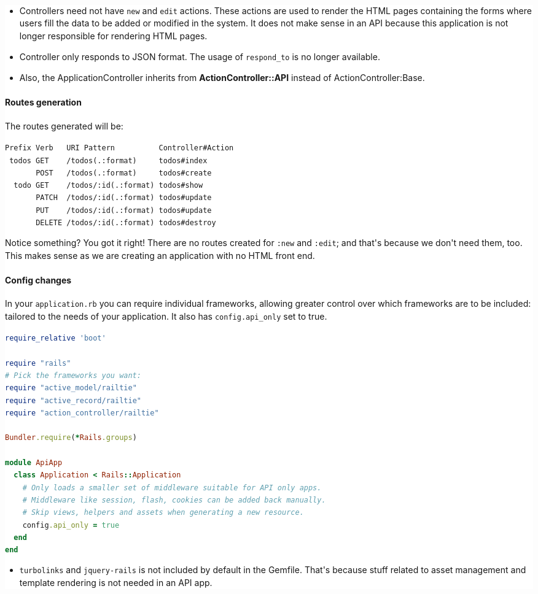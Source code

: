- Controllers need not have `new` and `edit` actions. These actions are used to render the HTML pages containing the forms where users fill the data to be added or modified in the system. It does not make sense in an API because this application is not longer responsible for rendering HTML pages.

- Controller only responds to JSON format. The usage of `respond_to` is no longer available.

- Also, the ApplicationController inherits from **ActionController::API** instead of ActionController:Base.

#### Routes generation

The routes generated will be:

```
Prefix Verb   URI Pattern          Controller#Action
 todos GET    /todos(.:format)     todos#index
       POST   /todos(.:format)     todos#create
  todo GET    /todos/:id(.:format) todos#show
       PATCH  /todos/:id(.:format) todos#update
       PUT    /todos/:id(.:format) todos#update
       DELETE /todos/:id(.:format) todos#destroy
```

Notice something? You got it right! There are no routes created for `:new` and `:edit`; and that's because we don't need them, too. This makes sense as we are creating an application with no HTML front end.

#### Config changes

In your `application.rb` you can require individual frameworks, allowing greater control over which frameworks are to be included: tailored to the needs of your application. It also has `config.api_only` set to true.

```ruby
require_relative 'boot'

require "rails"
# Pick the frameworks you want:
require "active_model/railtie"
require "active_record/railtie"
require "action_controller/railtie"

Bundler.require(*Rails.groups)

module ApiApp
  class Application < Rails::Application
    # Only loads a smaller set of middleware suitable for API only apps.
    # Middleware like session, flash, cookies can be added back manually.
    # Skip views, helpers and assets when generating a new resource.
    config.api_only = true
  end
end

```

- `turbolinks` and `jquery-rails` is not included by default in the Gemfile. That's because stuff related to asset management and template rendering is not needed in an API app.
